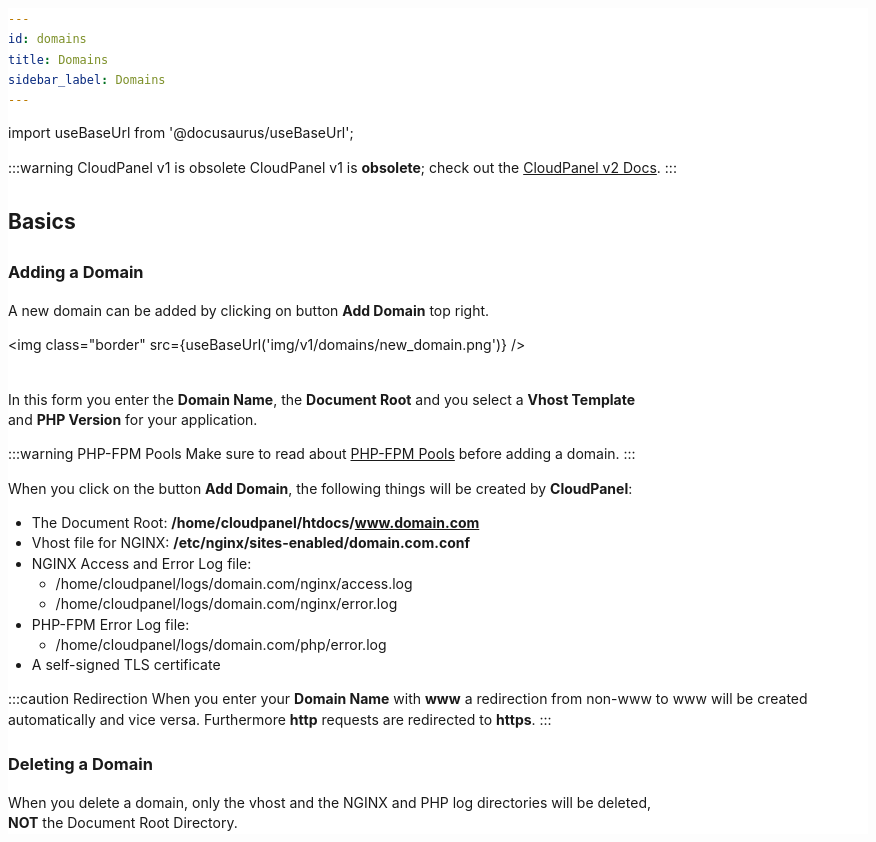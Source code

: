 ```yaml
---
id: domains
title: Domains
sidebar_label: Domains
---
```


import useBaseUrl from '@docusaurus/useBaseUrl';

:::warning CloudPanel v1 is obsolete
CloudPanel v1 is **obsolete**; check out the [CloudPanel v2 Docs](https://www.cloudpanel.io/docs/v2/introduction/).
:::

## Basics

### Adding a Domain

A new domain can be added by clicking on button **Add Domain** top right.

<img class="border" src={useBaseUrl('img/v1/domains/new_domain.png')} /> <br /><br />

In this form you enter the **Domain Name**, the **Document Root** and you select a **Vhost Template** <br />
and **PHP Version** for your application.

:::warning PHP-FPM Pools
Make sure to read about [PHP-FPM Pools](domains#php-fpm-pools) before adding a domain.
:::

When you click on the button **Add Domain**, the following things will be created by **CloudPanel**:

- The Document Root: **/home/cloudpanel/htdocs/www.domain.com**
- Vhost file for NGINX: **/etc/nginx/sites-enabled/domain.com.conf**
- NGINX Access and Error Log file: 
  - /home/cloudpanel/logs/domain.com/nginx/access.log
  - /home/cloudpanel/logs/domain.com/nginx/error.log
- PHP-FPM Error Log file:
  - /home/cloudpanel/logs/domain.com/php/error.log
- A self-signed TLS certificate

:::caution Redirection
When you enter your **Domain Name** with **www** a redirection from non-www to www will be created automatically and vice versa.
Furthermore **http** requests are redirected to **https**.
:::

### Deleting a Domain

When you delete a domain, only the vhost and the NGINX and PHP log directories will be deleted, <br />
**NOT** the Document Root Directory.
